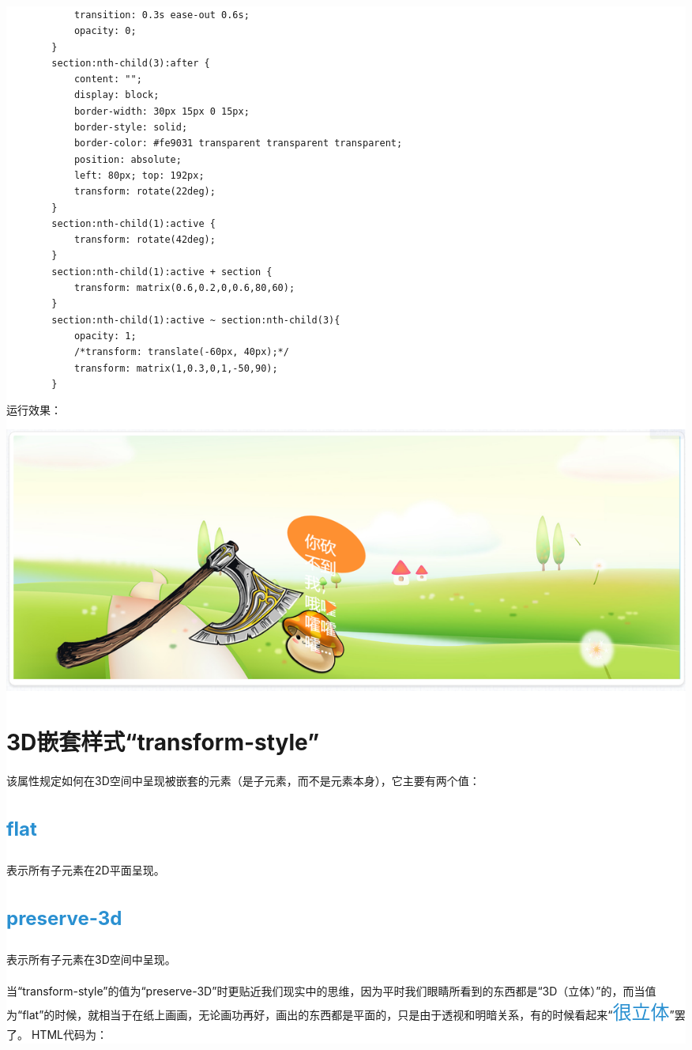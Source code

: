 ```
            transition: 0.3s ease-out 0.6s;
            opacity: 0;
        }
        section:nth-child(3):after {
            content: "";
            display: block;
            border-width: 30px 15px 0 15px;
            border-style: solid;
            border-color: #fe9031 transparent transparent transparent;
            position: absolute;
            left: 80px; top: 192px;
            transform: rotate(22deg);
        }
        section:nth-child(1):active {
            transform: rotate(42deg);
        }
        section:nth-child(1):active + section {
            transform: matrix(0.6,0.2,0,0.6,80,60);
        }
        section:nth-child(1):active ~ section:nth-child(3){
            opacity: 1;
            /*transform: translate(-60px, 40px);*/
            transform: matrix(1,0.3,0,1,-50,90);
        }
```
运行效果：

<img src="./images/transform-origin.png">

<h1>3D嵌套样式“transform-style”</h1>
该属性规定如何在3D空间中呈现被嵌套的元素（是子元素，而不是元素本身），它主要有两个值：
<h3 style="color: #2a90d1;font-size: 24px;">flat</h3>
表示所有子元素在2D平面呈现。
<h3 style="color: #2a90d1;font-size: 24px;">preserve-3d</h3>
表示所有子元素在3D空间中呈现。<br><br>
当“transform-style”的值为“preserve-3D”时更贴近我们现实中的思维，因为平时我们眼睛所看到的东西都是“3D（立体）”的，而当值为“flat”的时候，就相当于在纸上画画，无论画功再好，画出的东西都是平面的，只是由于透视和明暗关系，有的时候看起来“<span style="color: #2a90d1;font-size: 24px;">很立体</span>”罢了。
HTML代码为：
